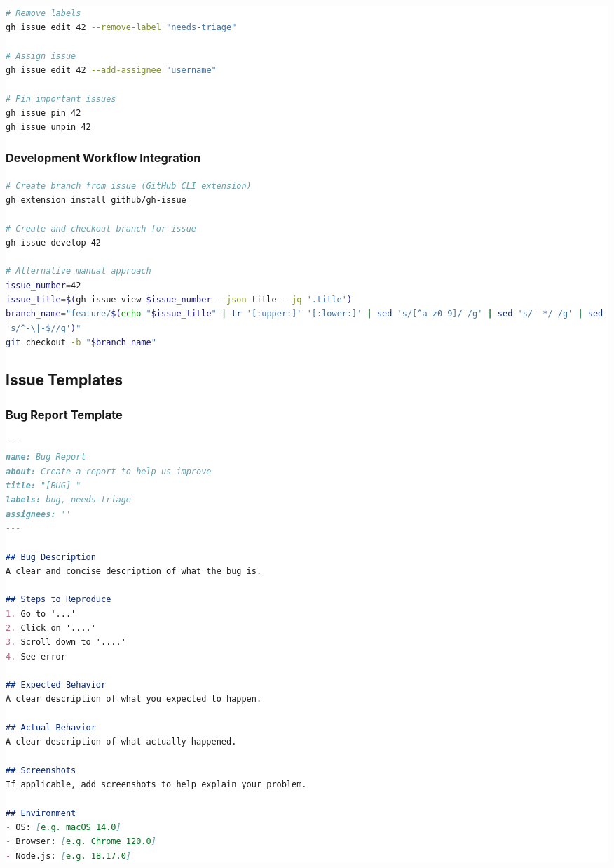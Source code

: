 ```bash
# Remove labels
gh issue edit 42 --remove-label "needs-triage"

# Assign issue
gh issue edit 42 --add-assignee "username"

# Pin important issues
gh issue pin 42
gh issue unpin 42
```

### Development Workflow Integration

```bash
# Create branch from issue (GitHub CLI extension)
gh extension install github/gh-issue

# Create and checkout branch for issue
gh issue develop 42

# Alternative manual approach
issue_number=42
issue_title=$(gh issue view $issue_number --json title --jq '.title')
branch_name="feature/$(echo "$issue_title" | tr '[:upper:]' '[:lower:]' | sed 's/[^a-z0-9]/-/g' | sed 's/--*/-/g' | sed 's/^-\|-$//g')"
git checkout -b "$branch_name"
```

## Issue Templates

### Bug Report Template

```markdown
---
name: Bug Report
about: Create a report to help us improve
title: "[BUG] "
labels: bug, needs-triage
assignees: ''
---

## Bug Description
A clear and concise description of what the bug is.

## Steps to Reproduce
1. Go to '...'
2. Click on '....'
3. Scroll down to '....'
4. See error

## Expected Behavior
A clear description of what you expected to happen.

## Actual Behavior
A clear description of what actually happened.

## Screenshots
If applicable, add screenshots to help explain your problem.

## Environment
- OS: [e.g. macOS 14.0]
- Browser: [e.g. Chrome 120.0]
- Node.js: [e.g. 18.17.0]
```